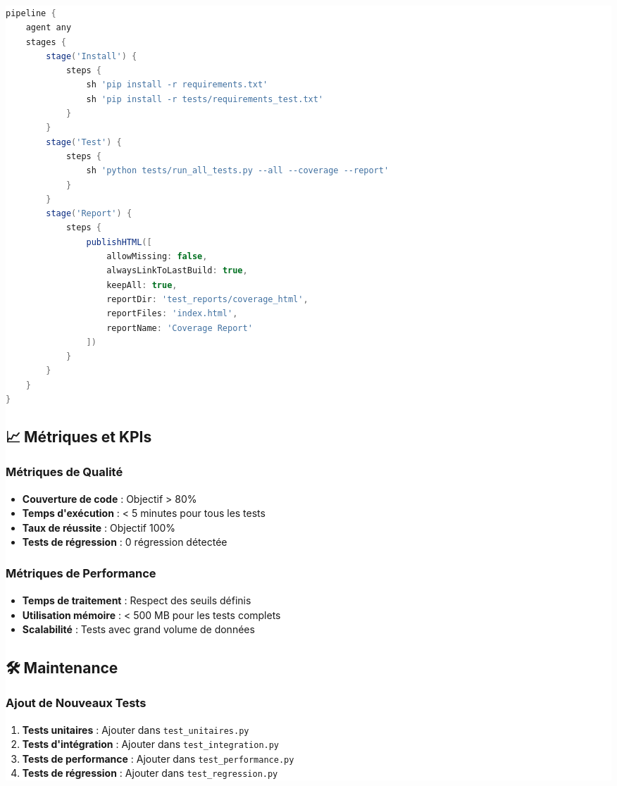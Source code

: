 ```groovy
pipeline {
    agent any
    stages {
        stage('Install') {
            steps {
                sh 'pip install -r requirements.txt'
                sh 'pip install -r tests/requirements_test.txt'
            }
        }
        stage('Test') {
            steps {
                sh 'python tests/run_all_tests.py --all --coverage --report'
            }
        }
        stage('Report') {
            steps {
                publishHTML([
                    allowMissing: false,
                    alwaysLinkToLastBuild: true,
                    keepAll: true,
                    reportDir: 'test_reports/coverage_html',
                    reportFiles: 'index.html',
                    reportName: 'Coverage Report'
                ])
            }
        }
    }
}
```

## 📈 Métriques et KPIs

### Métriques de Qualité

- **Couverture de code** : Objectif > 80%
- **Temps d'exécution** : < 5 minutes pour tous les tests
- **Taux de réussite** : Objectif 100%
- **Tests de régression** : 0 régression détectée

### Métriques de Performance

- **Temps de traitement** : Respect des seuils définis
- **Utilisation mémoire** : < 500 MB pour les tests complets
- **Scalabilité** : Tests avec grand volume de données

## 🛠️ Maintenance

### Ajout de Nouveaux Tests

1. **Tests unitaires** : Ajouter dans `test_unitaires.py`
2. **Tests d'intégration** : Ajouter dans `test_integration.py`
3. **Tests de performance** : Ajouter dans `test_performance.py`
4. **Tests de régression** : Ajouter dans `test_regression.py`
